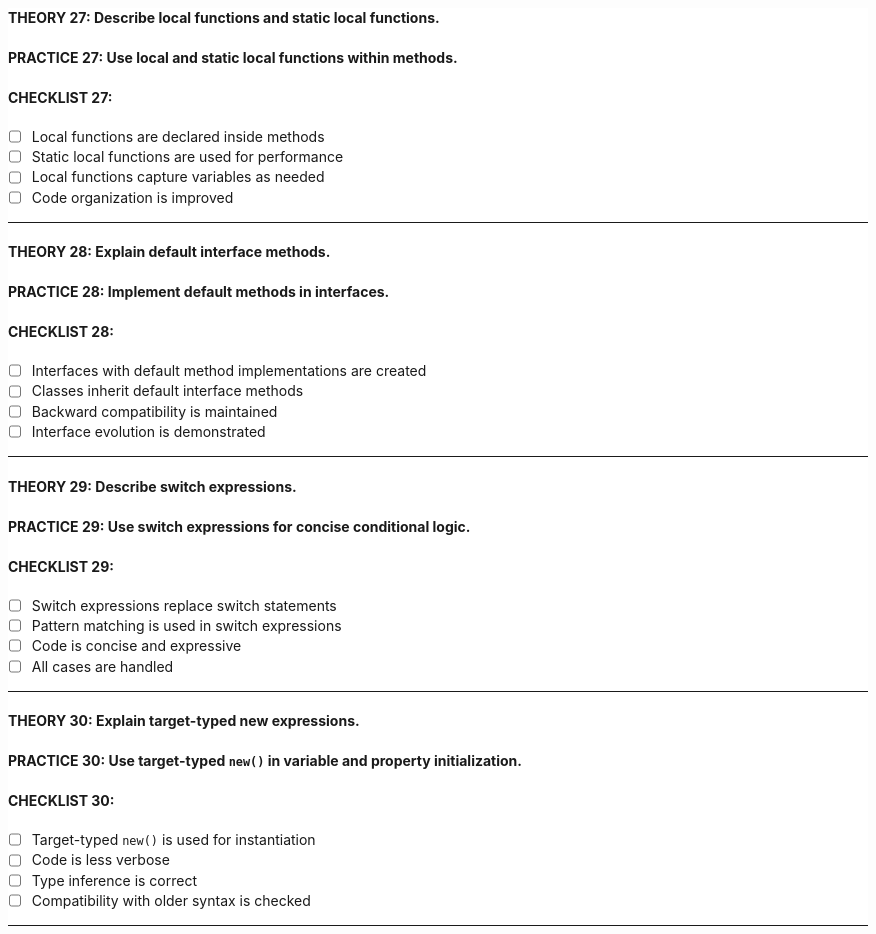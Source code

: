 #### THEORY 27: Describe local functions and static local functions.

#### PRACTICE 27: Use local and static local functions within methods.

#### CHECKLIST 27:

- [ ] Local functions are declared inside methods
- [ ] Static local functions are used for performance
- [ ] Local functions capture variables as needed
- [ ] Code organization is improved

---

#### THEORY 28: Explain default interface methods.

#### PRACTICE 28: Implement default methods in interfaces.

#### CHECKLIST 28:

- [ ] Interfaces with default method implementations are created
- [ ] Classes inherit default interface methods
- [ ] Backward compatibility is maintained
- [ ] Interface evolution is demonstrated

---

#### THEORY 29: Describe switch expressions.

#### PRACTICE 29: Use switch expressions for concise conditional logic.

#### CHECKLIST 29:

- [ ] Switch expressions replace switch statements
- [ ] Pattern matching is used in switch expressions
- [ ] Code is concise and expressive
- [ ] All cases are handled

---

#### THEORY 30: Explain target-typed new expressions.

#### PRACTICE 30: Use target-typed `new()` in variable and property initialization.

#### CHECKLIST 30:

- [ ] Target-typed `new()` is used for instantiation
- [ ] Code is less verbose
- [ ] Type inference is correct
- [ ] Compatibility with older syntax is checked

---

[^1]: https://dl.ebooksworld.ir/books/CSharp.12.in.a.Nutshell.The.Definitive.Reference.9781098147440.pdf
[^2]: https://www.ecma-international.org/wp-content/uploads/ECMA-334_2nd_edition_december_2002.pdf
[^3]: https://dl.ebooksworld.ir/books/CSharp.10.in.a.Nutshell.Joseph.Albahari.OReilly.9781098121952.EBooksWorld.ir.pdf
[^4]: https://www.introprogramming.info/wp-content/uploads/2013/07/Books/CSharpEn/Fundamentals-of-Computer-Programming-with-CSharp-Nakov-eBook-v2013.pdf
[^5]: https://www.youtube.com/watch?v=_sXZWr5pjI4
[^6]: https://www.udemy.com/course/c-programming-from-fundamentals-to-advanced-concepts/
[^7]: https://learn.microsoft.com/en-us/dotnet/csharp/
[^8]: https://download.microsoft.com/download/0/B/D/0BDA894F-2CCD-4C2C-B5A7-4EB1171962E5/CSharp Language Specification.docx
[^9]: https://studwww.itu.dk/~sestoft/ecma/Ecma-334.pdf
[^10]: https://projekter.aau.dk/projekter/files/213730445/Report.pdf